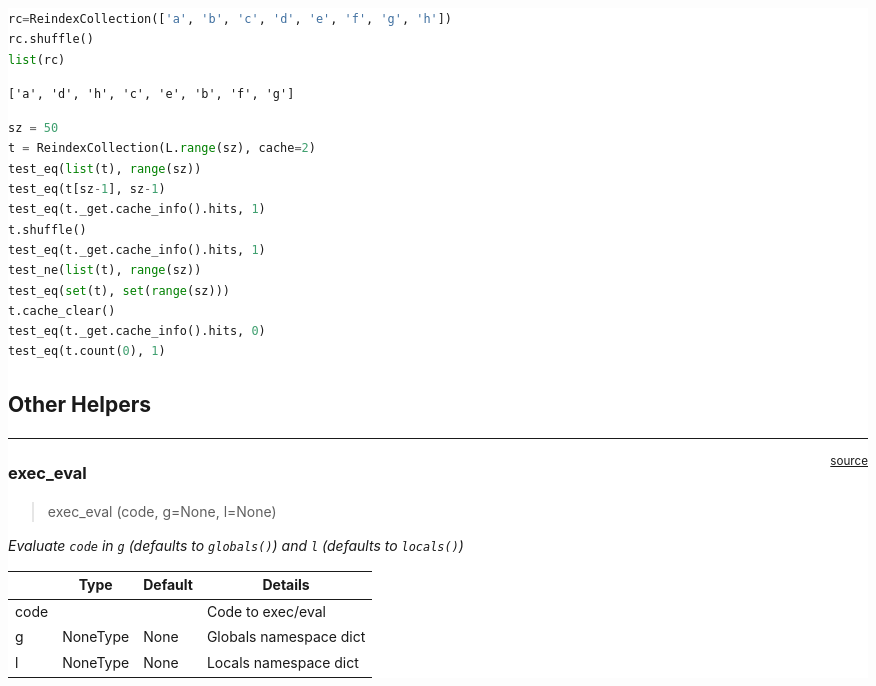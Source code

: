 ``` python
rc=ReindexCollection(['a', 'b', 'c', 'd', 'e', 'f', 'g', 'h'])
rc.shuffle()
list(rc)
```

    ['a', 'd', 'h', 'c', 'e', 'b', 'f', 'g']

``` python
sz = 50
t = ReindexCollection(L.range(sz), cache=2)
test_eq(list(t), range(sz))
test_eq(t[sz-1], sz-1)
test_eq(t._get.cache_info().hits, 1)
t.shuffle()
test_eq(t._get.cache_info().hits, 1)
test_ne(list(t), range(sz))
test_eq(set(t), set(range(sz)))
t.cache_clear()
test_eq(t._get.cache_info().hits, 0)
test_eq(t.count(0), 1)
```

## Other Helpers

------------------------------------------------------------------------

<a
href="https://github.com/fastai/fastcore/blob/master/fastcore/xtras.py#L413"
target="_blank" style="float:right; font-size:smaller">source</a>

### exec_eval

>  exec_eval (code, g=None, l=None)

*Evaluate `code` in `g` (defaults to `globals()`) and `l` (defaults to
`locals()`)*

<table>
<thead>
<tr>
<th></th>
<th><strong>Type</strong></th>
<th><strong>Default</strong></th>
<th><strong>Details</strong></th>
</tr>
</thead>
<tbody>
<tr>
<td>code</td>
<td></td>
<td></td>
<td>Code to exec/eval</td>
</tr>
<tr>
<td>g</td>
<td>NoneType</td>
<td>None</td>
<td>Globals namespace dict</td>
</tr>
<tr>
<td>l</td>
<td>NoneType</td>
<td>None</td>
<td>Locals namespace dict</td>
</tr>